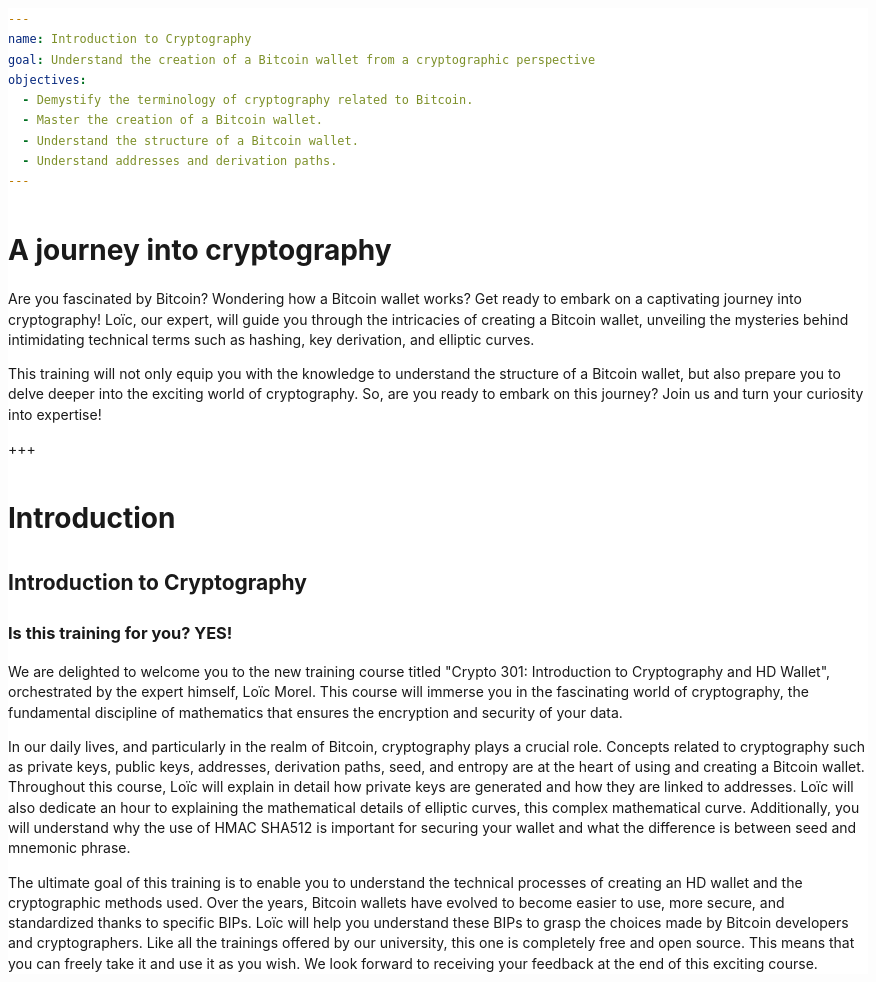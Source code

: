 ```yaml
---
name: Introduction to Cryptography
goal: Understand the creation of a Bitcoin wallet from a cryptographic perspective
objectives:
  - Demystify the terminology of cryptography related to Bitcoin.
  - Master the creation of a Bitcoin wallet.
  - Understand the structure of a Bitcoin wallet.
  - Understand addresses and derivation paths.
---
```


# A journey into cryptography

Are you fascinated by Bitcoin? Wondering how a Bitcoin wallet works? Get ready to embark on a captivating journey into cryptography! Loïc, our expert, will guide you through the intricacies of creating a Bitcoin wallet, unveiling the mysteries behind intimidating technical terms such as hashing, key derivation, and elliptic curves.

This training will not only equip you with the knowledge to understand the structure of a Bitcoin wallet, but also prepare you to delve deeper into the exciting world of cryptography. So, are you ready to embark on this journey? Join us and turn your curiosity into expertise!

+++

# Introduction

## Introduction to Cryptography

### Is this training for you? YES!

We are delighted to welcome you to the new training course titled "Crypto 301: Introduction to Cryptography and HD Wallet", orchestrated by the expert himself, Loïc Morel. This course will immerse you in the fascinating world of cryptography, the fundamental discipline of mathematics that ensures the encryption and security of your data.

In our daily lives, and particularly in the realm of Bitcoin, cryptography plays a crucial role. Concepts related to cryptography such as private keys, public keys, addresses, derivation paths, seed, and entropy are at the heart of using and creating a Bitcoin wallet. Throughout this course, Loïc will explain in detail how private keys are generated and how they are linked to addresses. Loïc will also dedicate an hour to explaining the mathematical details of elliptic curves, this complex mathematical curve. Additionally, you will understand why the use of HMAC SHA512 is important for securing your wallet and what the difference is between seed and mnemonic phrase.

The ultimate goal of this training is to enable you to understand the technical processes of creating an HD wallet and the cryptographic methods used. Over the years, Bitcoin wallets have evolved to become easier to use, more secure, and standardized thanks to specific BIPs. Loïc will help you understand these BIPs to grasp the choices made by Bitcoin developers and cryptographers. Like all the trainings offered by our university, this one is completely free and open source. This means that you can freely take it and use it as you wish. We look forward to receiving your feedback at the end of this exciting course.
